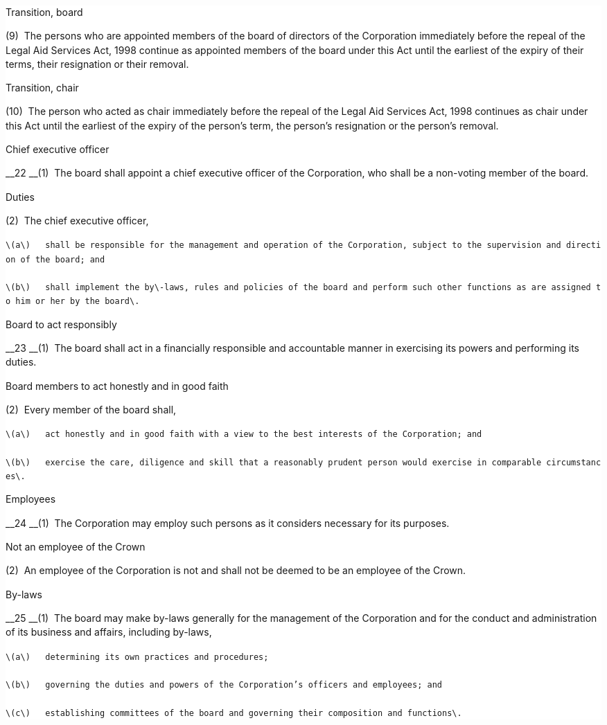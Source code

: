 Transition, board

\(9\)  The persons who are appointed members of the board of directors of the Corporation immediately before the repeal of the Legal Aid Services Act, 1998 continue as appointed members of the board under this Act until the earliest of the expiry of their terms, their resignation or their removal\.

Transition, chair

\(10\)  The person who acted as chair immediately before the repeal of the Legal Aid Services Act, 1998 continues as chair under this Act until the earliest of the expiry of the person’s term, the person’s resignation or the person’s removal\.

Chief executive officer

<a id="BK24"></a>__22 __\(1\)  The board shall appoint a chief executive officer of the Corporation, who shall be a non\-voting member of the board\.

Duties

\(2\)  The chief executive officer,

	\(a\)	shall be responsible for the management and operation of the Corporation, subject to the supervision and direction of the board; and

	\(b\)	shall implement the by\-laws, rules and policies of the board and perform such other functions as are assigned to him or her by the board\.

Board to act responsibly

<a id="BK25"></a>__23 __\(1\)  The board shall act in a financially responsible and accountable manner in exercising its powers and performing its duties\.

Board members to act honestly and in good faith

\(2\)  Every member of the board shall,

	\(a\)	act honestly and in good faith with a view to the best interests of the Corporation; and

	\(b\)	exercise the care, diligence and skill that a reasonably prudent person would exercise in comparable circumstances\.

Employees

<a id="BK26"></a>__24 __\(1\)  The Corporation may employ such persons as it considers necessary for its purposes\.

Not an employee of the Crown

\(2\)  An employee of the Corporation is not and shall not be deemed to be an employee of the Crown\.

By\-laws

<a id="BK27"></a>__25 __\(1\)  The board may make by\-laws generally for the management of the Corporation and for the conduct and administration of its business and affairs, including by\-laws,

	\(a\)	determining its own practices and procedures;

	\(b\)	governing the duties and powers of the Corporation’s officers and employees; and

	\(c\)	establishing committees of the board and governing their composition and functions\.
